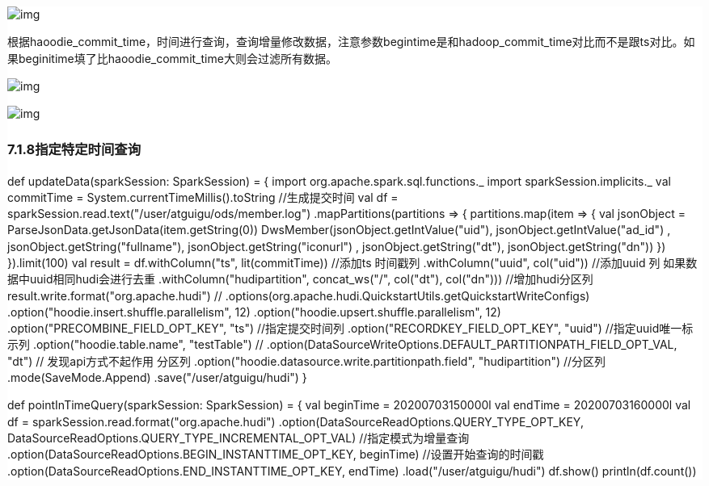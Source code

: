 ![img](file:////tmp/wps-gree/ksohtml/wpspy4QkP.jpg) 

根据haoodie_commit_time，时间进行查询，查询增量修改数据，注意参数begintime是和hadoop_commit_time对比而不是跟ts对比。如果beginitime填了比haoodie_commit_time大则会过滤所有数据。

 

![img](file:////tmp/wps-gree/ksohtml/wpsubRBdO.jpg) 

![img](file:////tmp/wps-gree/ksohtml/wpsXsDmiM.jpg) 

### 7.1.8指定特定时间查询

def updateData(sparkSession: SparkSession) = {
 import org.apache.spark.sql.functions._
 import sparkSession.implicits._
 val commitTime = System.currentTimeMillis().toString //生成提交时间
 val df = sparkSession.read.text("/user/atguigu/ods/member.log")
  .mapPartitions(partitions => {
   partitions.map(item => {
    val jsonObject = ParseJsonData.getJsonData(item.getString(0))
    DwsMember(jsonObject.getIntValue("uid"), jsonObject.getIntValue("ad_id")
     , jsonObject.getString("fullname"), jsonObject.getString("iconurl")
     , jsonObject.getString("dt"), jsonObject.getString("dn"))
   })
  }).limit(100)
 val result = df.withColumn("ts", lit(commitTime)) //添加ts 时间戳列
  .withColumn("uuid", col("uid")) //添加uuid 列 如果数据中uuid相同hudi会进行去重
  .withColumn("hudipartition", concat_ws("/", col("dt"), col("dn"))) //增加hudi分区列
 result.write.format("org.apache.hudi")
  //    .options(org.apache.hudi.QuickstartUtils.getQuickstartWriteConfigs)
  .option("hoodie.insert.shuffle.parallelism", 12)
  .option("hoodie.upsert.shuffle.parallelism", 12)
  .option("PRECOMBINE_FIELD_OPT_KEY", "ts") //指定提交时间列
  .option("RECORDKEY_FIELD_OPT_KEY", "uuid") //指定uuid唯一标示列
  .option("hoodie.table.name", "testTable")
  //    .option(DataSourceWriteOptions.DEFAULT_PARTITIONPATH_FIELD_OPT_VAL, "dt") //  发现api方式不起作用 分区列
  .option("hoodie.datasource.write.partitionpath.field", "hudipartition") //分区列
  .mode(SaveMode.Append)
  .save("/user/atguigu/hudi")
}

 

def pointInTimeQuery(sparkSession: SparkSession) = {
 val beginTime = 20200703150000l
 val endTime = 20200703160000l
 val df = sparkSession.read.format("org.apache.hudi")
  .option(DataSourceReadOptions.QUERY_TYPE_OPT_KEY, DataSourceReadOptions.QUERY_TYPE_INCREMENTAL_OPT_VAL) //指定模式为增量查询
  .option(DataSourceReadOptions.BEGIN_INSTANTTIME_OPT_KEY, beginTime) //设置开始查询的时间戳
  .option(DataSourceReadOptions.END_INSTANTTIME_OPT_KEY, endTime)
  .load("/user/atguigu/hudi")
 df.show()
 println(df.count())
